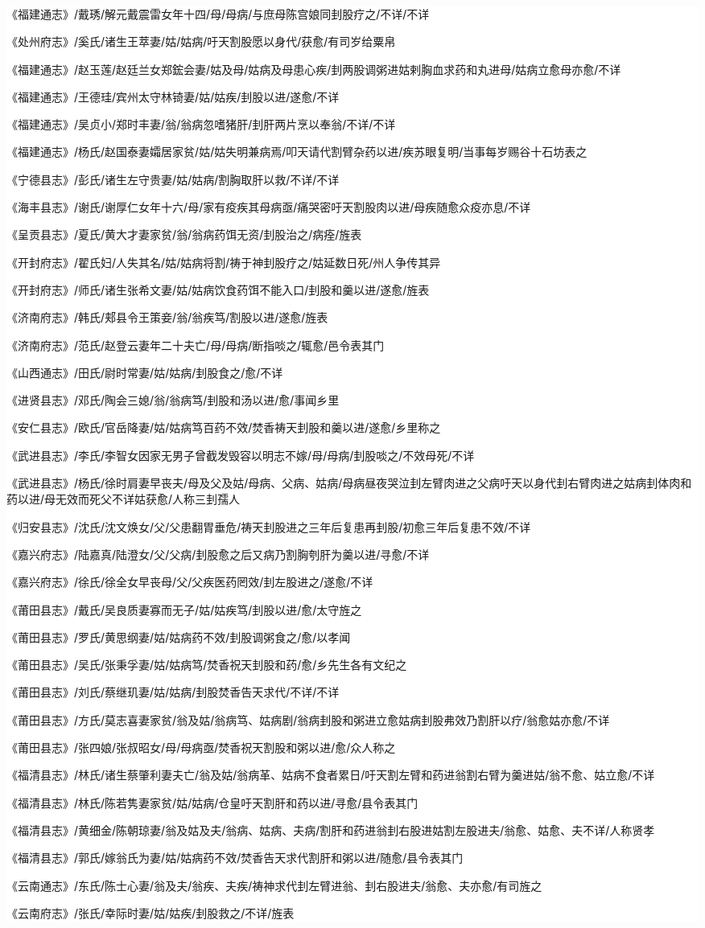 《福建通志》/戴琇/解元戴震雷女年十四/母/母病/与庶母陈宫娘同刲股疗之/不详/不详

《处州府志》/奚氏/诸生王萃妻/姑/姑病/吁天割股愿以身代/获愈/有司岁给粟帛

《福建通志》/赵玉莲/赵廷兰女郑鋐会妻/姑及母/姑病及母患心疾/刲两股调粥进姑剌胸血求药和丸进母/姑病立愈母亦愈/不详

《福建通志》/王德珪/宾州太守林锜妻/姑/姑疾/刲股以进/遂愈/不详

《福建通志》/吴贞小/郑时丰妻/翁/翁病忽嗜猪肝/刲肝两片烹以奉翁/不详/不详

《福建通志》/杨氏/赵国泰妻孀居家贫/姑/姑失明兼病焉/叩天请代割臂杂药以进/疾苏眼复明/当事每岁赐谷十石坊表之

《宁德县志》/彭氏/诸生左守贵妻/姑/姑病/割胸取肝以救/不详/不详

《海丰县志》/谢氏/谢厚仁女年十六/母/家有疫疾其母病亟/痛哭密吁天割股肉以进/母疾随愈众疫亦息/不详

《呈贡县志》/夏氏/黄大才妻家贫/翁/翁病药饵无资/刲股治之/病痊/旌表

《开封府志》/翟氏妇/人失其名/姑/姑病将割/祷于神刲股疗之/姑延数日死/州人争传其异

《开封府志》/师氏/诸生张希文妻/姑/姑病饮食药饵不能入口/刲股和羹以进/遂愈/旌表

《济南府志》/韩氏/郏县令王策妾/翁/翁疾笃/割股以进/遂愈/旌表

《济南府志》/范氏/赵登云妻年二十夫亡/母/母病/断指啖之/辄愈/邑令表其门

《山西通志》/田氏/尉时常妻/姑/姑病/刲股食之/愈/不详

《进贤县志》/邓氏/陶会三媳/翁/翁病笃/刲股和汤以进/愈/事闻乡里

《安仁县志》/欧氏/官岳降妻/姑/姑病笃百药不效/焚香祷天刲股和羹以进/遂愈/乡里称之

《武进县志》/李氏/李智女因家无男子曾截发毁容以明志不嫁/母/母病/刲股啖之/不效母死/不详

《武进县志》/杨氏/徐时肩妻早丧夫/母及父及姑/母病、父病、姑病/母病昼夜哭泣刲左臂肉进之父病吁天以身代刲右臂肉进之姑病刲体肉和药以进/母无效而死父不详姑获愈/人称三刲孺人

《归安县志》/沈氏/沈文焕女/父/父患翻胃垂危/祷天刲股进之三年后复患再刲股/初愈三年后复患不效/不详

《嘉兴府志》/陆嘉真/陆澄女/父/父病/刲股愈之后又病乃割胸刳肝为羹以进/寻愈/不详

《嘉兴府志》/徐氏/徐全女早丧母/父/父疾医药罔效/刲左股进之/遂愈/不详

《莆田县志》/戴氏/吴良质妻寡而无子/姑/姑疾笃/刲股以进/愈/太守旌之

《莆田县志》/罗氏/黄思纲妻/姑/姑病药不效/刲股调粥食之/愈/以孝闻

《莆田县志》/吴氏/张秉孚妻/姑/姑病笃/焚香祝天刲股和药/愈/乡先生各有文纪之

《莆田县志》/刘氏/蔡继玑妻/姑/姑病/刲股焚香告天求代/不详/不详

《莆田县志》/方氏/莫志喜妻家贫/翁及姑/翁病笃、姑病剧/翁病刲股和粥进立愈姑病刲股弗效乃割肝以疗/翁愈姑亦愈/不详

《莆田县志》/张四娘/张叔昭女/母/母病亟/焚香祝天割股和粥以进/愈/众人称之

《福清县志》/林氏/诸生蔡肇利妻夫亡/翁及姑/翁病革、姑病不食者累日/吁天割左臂和药进翁割右臂为羹进姑/翁不愈、姑立愈/不详

《福清县志》/林氏/陈若隽妻家贫/姑/姑病/仓皇吁天割肝和药以进/寻愈/县令表其门

《福清县志》/黄细金/陈朝琼妻/翁及姑及夫/翁病、姑病、夫病/割肝和药进翁刲右股进姑割左股进夫/翁愈、姑愈、夫不详/人称贤孝

《福清县志》/郭氏/嫁翁氏为妻/姑/姑病药不效/焚香告天求代割肝和粥以进/随愈/县令表其门

《云南通志》/东氏/陈士心妻/翁及夫/翁疾、夫疾/祷神求代刲左臂进翁、刲右股进夫/翁愈、夫亦愈/有司旌之

《云南府志》/张氏/幸际时妻/姑/姑疾/刲股救之/不详/旌表
